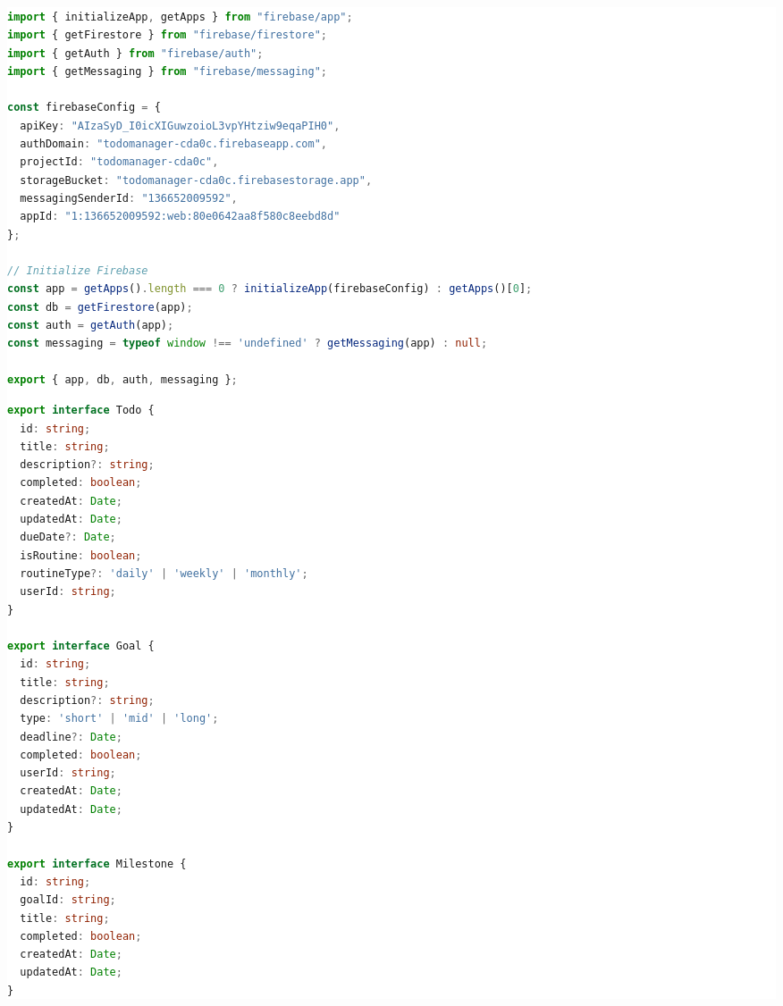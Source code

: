 ```typescript
import { initializeApp, getApps } from "firebase/app";
import { getFirestore } from "firebase/firestore";
import { getAuth } from "firebase/auth";
import { getMessaging } from "firebase/messaging";

const firebaseConfig = {
  apiKey: "AIzaSyD_I0icXIGuwzoioL3vpYHtziw9eqaPIH0",
  authDomain: "todomanager-cda0c.firebaseapp.com",
  projectId: "todomanager-cda0c",
  storageBucket: "todomanager-cda0c.firebasestorage.app",
  messagingSenderId: "136652009592",
  appId: "1:136652009592:web:80e0642aa8f580c8eebd8d"
};

// Initialize Firebase
const app = getApps().length === 0 ? initializeApp(firebaseConfig) : getApps()[0];
const db = getFirestore(app);
const auth = getAuth(app);
const messaging = typeof window !== 'undefined' ? getMessaging(app) : null;

export { app, db, auth, messaging };
```

```typescript
export interface Todo {
  id: string;
  title: string;
  description?: string;
  completed: boolean;
  createdAt: Date;
  updatedAt: Date;
  dueDate?: Date;
  isRoutine: boolean;
  routineType?: 'daily' | 'weekly' | 'monthly';
  userId: string;
}

export interface Goal {
  id: string;
  title: string;
  description?: string;
  type: 'short' | 'mid' | 'long';
  deadline?: Date;
  completed: boolean;
  userId: string;
  createdAt: Date;
  updatedAt: Date;
}

export interface Milestone {
  id: string;
  goalId: string;
  title: string;
  completed: boolean;
  createdAt: Date;
  updatedAt: Date;
}
```
